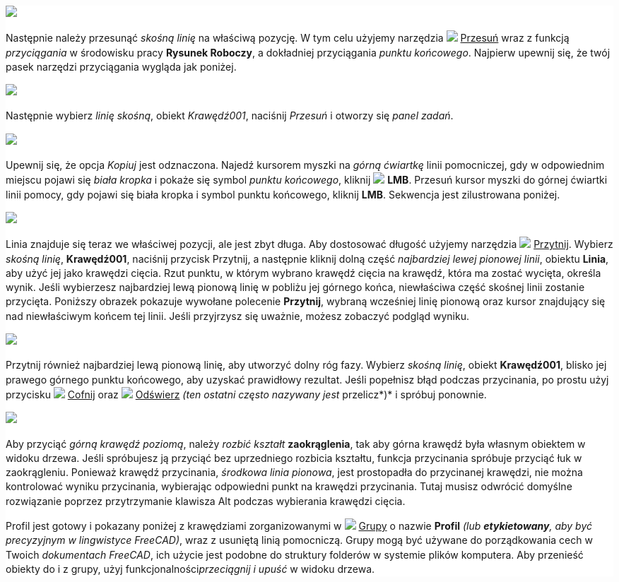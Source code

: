 ![](/images/T101dwb03-01chamferhelp.png)

Następnie należy przesunąć *skośną linię* na właściwą pozycję. W tym celu użyjemy narzędzia ![](/images/Draft_Move.svg) [Przesuń](/Draft_Move/pl "Draft Move/pl") wraz z funkcją *przyciągania* w środowisku pracy **Rysunek Roboczy**, a dokładniej przyciągania *punktu końcowego*. Najpierw upewnij się, że twój pasek narzędzi przyciągania wygląda jak poniżej.

![](/images/T101pwb03-02_snap.png)

Następnie wybierz *linię skośną*, obiekt *Krawędź001*, naciśnij *Przesuń* i otworzy się *panel zadań*.

![](/images/T101dwb03-03_movetaskpanel.png)

Upewnij się, że opcja *Kopiuj* jest odznaczona. Najedź kursorem myszki na *górną ćwiartkę* linii pomocniczej, gdy w odpowiednim miejscu pojawi się *biała kropka* i pokaże się symbol *punktu końcowego*, kliknij ![](/images/Mouse_LMB.svg) **LMB**. Przesuń kursor myszki do górnej ćwiartki linii pomocy, gdy pojawi się biała kropka i symbol punktu końcowego, kliknij **LMB**. Sekwencja jest zilustrowana poniżej.

![](/images/T101dwb03-04_moveline.png)

Linia znajduje się teraz we właściwej pozycji, ale jest zbyt długa. Aby dostosować długość użyjemy narzędzia ![](/images/Draft_Trimex.svg) [Przytnij](/Draft_Trimex/pl "Draft Trimex/pl"). Wybierz *skośną linię*, **Krawędź001**, naciśnij przycisk Przytnij, a następnie kliknij dolną część *najbardziej lewej pionowej linii*, obiektu **Linia**, aby użyć jej jako krawędzi cięcia. Rzut punktu, w którym wybrano krawędź cięcia na krawędź, która ma zostać wycięta, określa wynik. Jeśli wybierzesz najbardziej lewą pionową linię w pobliżu jej górnego końca, niewłaściwa część skośnej linii zostanie przycięta. Poniższy obrazek pokazuje wywołane polecenie **Przytnij**, wybraną wcześniej linię pionową oraz kursor znajdujący się nad niewłaściwym końcem tej linii. Jeśli przyjrzysz się uważnie, możesz zobaczyć podgląd wyniku.

![](/images/T101dwb03-05_trimline.png)

Przytnij również najbardziej lewą pionową linię, aby utworzyć dolny róg fazy. Wybierz *skośną linię*, obiekt **Krawędź001**, blisko jej prawego górnego punktu końcowego, aby uzyskać prawidłowy rezultat. Jeśli popełnisz błąd podczas przycinania, po prostu użyj przycisku ![](/images/Std_Undo.svg) [Cofnij](/Std_Undo/pl "Std Undo/pl") oraz ![](/images/Std_Refresh.svg) [Odświerz](/Std_Refresh/pl "Std Refresh/pl") *(ten ostatni często nazywany jest* przelicz*)* i spróbuj ponownie.

![](/images/T101dwb03-06_chamferlowercornerdone.png)

Aby przyciąć *górną krawędź poziomą*, należy *rozbić kształt* **zaokrąglenia**, tak aby górna krawędź była własnym obiektem w widoku drzewa. Jeśli spróbujesz ją przyciąć bez uprzedniego rozbicia kształtu, funkcja przycinania spróbuje przyciąć łuk w zaokrągleniu. Ponieważ krawędź przycinania, *środkowa linia pionowa*, jest prostopadła do przycinanej krawędzi, nie można kontrolować wyniku przycinania, wybierając odpowiedni punkt na krawędzi przycinania. Tutaj musisz odwrócić domyślne rozwiązanie poprzez przytrzymanie klawisza Alt podczas wybierania krawędzi cięcia.

Profil jest gotowy i pokazany poniżej z krawędziami zorganizowanymi w ![](/images/Std_Group.svg) [Grupy](/Std_Group/pl "Std Group/pl") o nazwie **Profil** *(lub **etykietowany**, aby być precyzyjnym w lingwistyce FreeCAD)*, wraz z usuniętą linią pomocniczą. Grupy mogą być używane do porządkowania cech w Twoich *dokumentach FreeCAD*, ich użycie jest podobne do struktury folderów w systemie plików komputera. Aby przenieść obiekty do i z grupy, użyj funkcjonalności*przeciągnij i upuść* w widoku drzewa.
